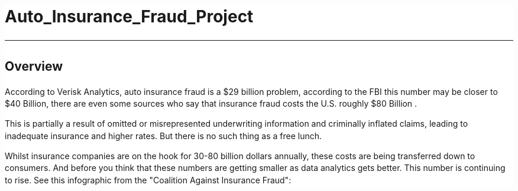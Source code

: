 # Auto_Insurance_Fraud_Project
---

## Overview 
According to Verisk Analytics, auto insurance fraud is a $29 billion problem, according to the FBI this number may be closer to $40 Billion, there are even some sources who say that insurance fraud costs the U.S. roughly $80 Billion .

This is partially a result of omitted or misrepresented underwriting information and criminally inflated claims, leading to inadequate insurance and higher rates. But there is no such thing as a free lunch. 

Whilst insurance companies are on the hook for 30-80 billion dollars annually, these costs are being transferred down to consumers. And before you think that these numbers are getting smaller as data analytics gets better. This number is continuing to rise. See this infographic from the "Coalition Against Insurance Fraud":
